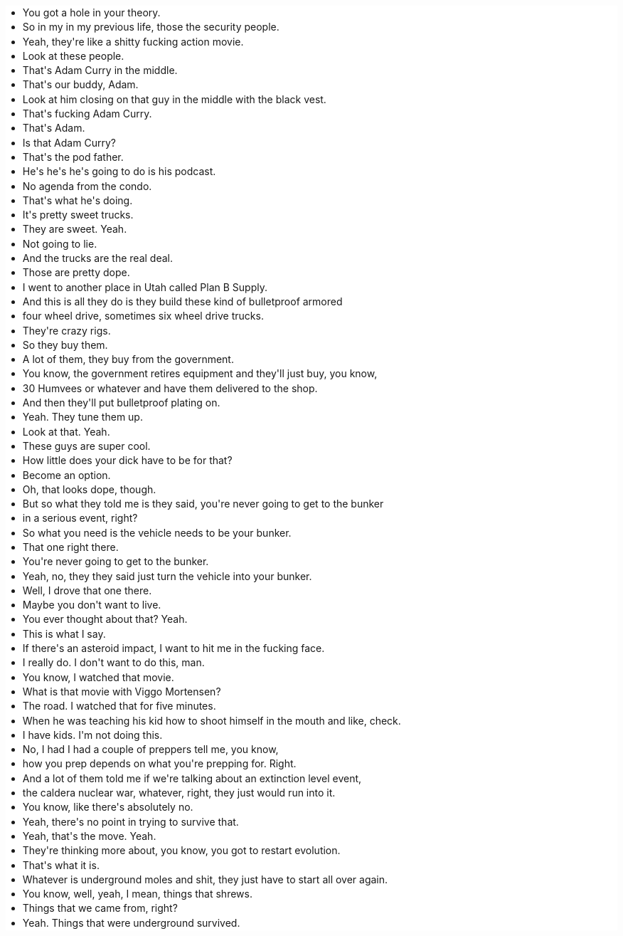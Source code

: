 *  You got a hole in your theory.
*  So in my in my previous life, those the security people.
*  Yeah, they're like a shitty fucking action movie.
*  Look at these people.
*  That's Adam Curry in the middle.
*  That's our buddy, Adam.
*  Look at him closing on that guy in the middle with the black vest.
*  That's fucking Adam Curry.
*  That's Adam.
*  Is that Adam Curry?
*  That's the pod father.
*  He's he's he's going to do is his podcast.
*  No agenda from the condo.
*  That's what he's doing.
*  It's pretty sweet trucks.
*  They are sweet. Yeah.
*  Not going to lie.
*  And the trucks are the real deal.
*  Those are pretty dope.
*  I went to another place in Utah called Plan B Supply.
*  And this is all they do is they build these kind of bulletproof armored
*  four wheel drive, sometimes six wheel drive trucks.
*  They're crazy rigs.
*  So they buy them.
*  A lot of them, they buy from the government.
*  You know, the government retires equipment and they'll just buy, you know,
*  30 Humvees or whatever and have them delivered to the shop.
*  And then they'll put bulletproof plating on.
*  Yeah. They tune them up.
*  Look at that. Yeah.
*  These guys are super cool.
*  How little does your dick have to be for that?
*  Become an option.
*  Oh, that looks dope, though.
*  But so what they told me is they said, you're never going to get to the bunker
*  in a serious event, right?
*  So what you need is the vehicle needs to be your bunker.
*  That one right there.
*  You're never going to get to the bunker.
*  Yeah, no, they they said just turn the vehicle into your bunker.
*  Well, I drove that one there.
*  Maybe you don't want to live.
*  You ever thought about that? Yeah.
*  This is what I say.
*  If there's an asteroid impact, I want to hit me in the fucking face.
*  I really do. I don't want to do this, man.
*  You know, I watched that movie.
*  What is that movie with Viggo Mortensen?
*  The road. I watched that for five minutes.
*  When he was teaching his kid how to shoot himself in the mouth and like, check.
*  I have kids. I'm not doing this.
*  No, I had I had a couple of preppers tell me, you know,
*  how you prep depends on what you're prepping for. Right.
*  And a lot of them told me if we're talking about an extinction level event,
*  the caldera nuclear war, whatever, right, they just would run into it.
*  You know, like there's absolutely no.
*  Yeah, there's no point in trying to survive that.
*  Yeah, that's the move. Yeah.
*  They're thinking more about, you know, you got to restart evolution.
*  That's what it is.
*  Whatever is underground moles and shit, they just have to start all over again.
*  You know, well, yeah, I mean, things that shrews.
*  Things that we came from, right?
*  Yeah. Things that were underground survived.